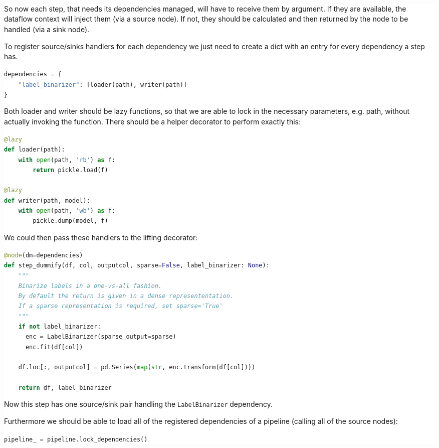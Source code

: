 So now each step, that needs its dependencies managed, will have to receive them by argument. If they are available, the dataflow context will inject them (via a source node). If not, they should be calculated and then returned by the node to be handled (via a sink node).

To register source/sinks handlers for each dependency we just need to create a dict with an entry for every dependency a step has.

```python
dependencies = {
    "label_binarizer": [loader(path), writer(path)]
}
```

Both loader and writer should be lazy functions, so that we are able to lock in the necessary parameters, e.g. path, without actually invoking the function. There should be a helper decorator to perform exactly this:

```python
@lazy
def loader(path):
    with open(path, 'rb') as f:
        return pickle.load(f)

@lazy
def writer(path, model):
    with open(path, 'wb') as f:
        pickle.dump(model, f)
```

We could then pass these handlers to the lifting decorator:

```python
@node(dm=dependencies)
def step_dummify(df, col, outputcol, sparse=False, label_binarizer: None):
    """
    Binarize labels in a one-vs-all fashion.
    By default the return is given in a dense represententation.
    If a sparse representation is required, set sparse='True'
    """
    if not label_binarizer:
      enc = LabelBinarizer(sparse_output=sparse)
      enc.fit(df[col])

    df.loc[:, outputcol] = pd.Series(map(str, enc.transform(df[col])))

    return df, label_binarizer
```

Now this step has one source/sink pair handling the `LabelBinarizer` dependency.

Furthermore we should be able to load all of the registered dependencies of a pipeline (calling all of the source nodes):

```python
pipeline_ = pipeline.lock_dependencies()
```


[pd]: http://pandas.pydata.org/pandas-docs/stable/
[git]: https://github.com/raufer/flow-writer
[function_ops]: https://github.com/raufer/flow-writer/blob/master/flow_writer/ops/function_ops.py#L42
[dataflow]: https://en.wikipedia.org/wiki/Dataflow_programming
[pepdecorator]: https://www.python.org/dev/peps/pep-0318/